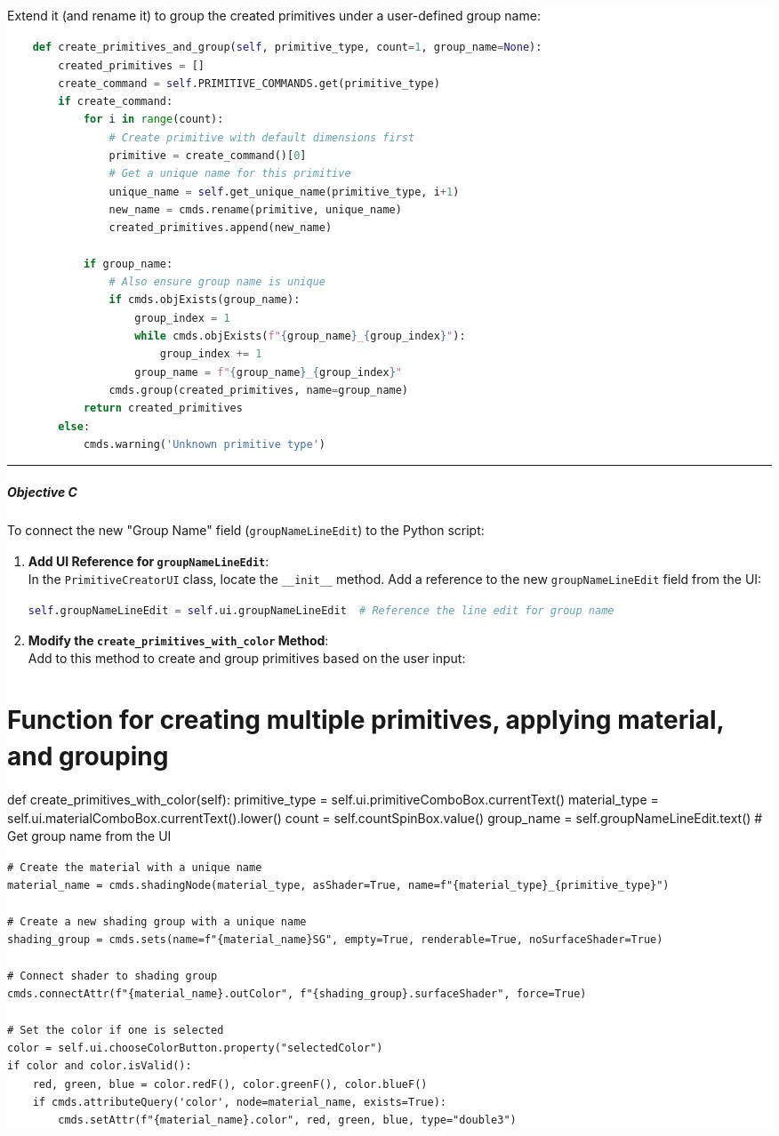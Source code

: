 Extend it (and rename it) to group the created primitives under a user-defined group name:
```python
    def create_primitives_and_group(self, primitive_type, count=1, group_name=None):
        created_primitives = []
        create_command = self.PRIMITIVE_COMMANDS.get(primitive_type)
        if create_command:
            for i in range(count):
                # Create primitive with default dimensions first
                primitive = create_command()[0]
                # Get a unique name for this primitive
                unique_name = self.get_unique_name(primitive_type, i+1)
                new_name = cmds.rename(primitive, unique_name)
                created_primitives.append(new_name)

            if group_name:
                # Also ensure group name is unique
                if cmds.objExists(group_name):
                    group_index = 1
                    while cmds.objExists(f"{group_name}_{group_index}"):
                        group_index += 1
                    group_name = f"{group_name}_{group_index}"
                cmds.group(created_primitives, name=group_name)
            return created_primitives
        else:
            cmds.warning('Unknown primitive type')
```

---

##### Objective C
To connect the new "Group Name" field (`groupNameLineEdit`) to the Python script:

1. **Add UI Reference for `groupNameLineEdit`**:  
   In the `PrimitiveCreatorUI` class, locate the `__init__` method. Add a reference to the new `groupNameLineEdit` field from the UI:
   ```python
   self.groupNameLineEdit = self.ui.groupNameLineEdit  # Reference the line edit for group name
   ```

3. **Modify the `create_primitives_with_color` Method**:  
   Add to this method to create and group primitives based on the user input:
   ```python
# Function for creating multiple primitives, applying material, and grouping
def create_primitives_with_color(self):
    primitive_type = self.ui.primitiveComboBox.currentText()
    material_type = self.ui.materialComboBox.currentText().lower()
    count = self.countSpinBox.value()
    group_name = self.groupNameLineEdit.text()  # Get group name from the UI

    # Create the material with a unique name
    material_name = cmds.shadingNode(material_type, asShader=True, name=f"{material_type}_{primitive_type}")
    
    # Create a new shading group with a unique name
    shading_group = cmds.sets(name=f"{material_name}SG", empty=True, renderable=True, noSurfaceShader=True)
    
    # Connect shader to shading group
    cmds.connectAttr(f"{material_name}.outColor", f"{shading_group}.surfaceShader", force=True)

    # Set the color if one is selected
    color = self.ui.chooseColorButton.property("selectedColor")
    if color and color.isValid():
        red, green, blue = color.redF(), color.greenF(), color.blueF()
        if cmds.attributeQuery('color', node=material_name, exists=True):
            cmds.setAttr(f"{material_name}.color", red, green, blue, type="double3")
   ```